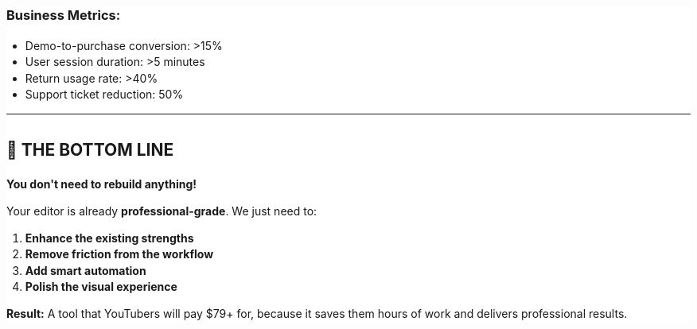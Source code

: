 ### **Business Metrics:**
- Demo-to-purchase conversion: >15%
- User session duration: >5 minutes
- Return usage rate: >40%
- Support ticket reduction: 50%

---

## 🎉 **THE BOTTOM LINE**

**You don't need to rebuild anything!** 

Your editor is already **professional-grade**. We just need to:

1. **Enhance the existing strengths**
2. **Remove friction from the workflow**  
3. **Add smart automation**
4. **Polish the visual experience**

**Result:** A tool that YouTubers will pay $79+ for, because it saves them hours of work and delivers professional results. 